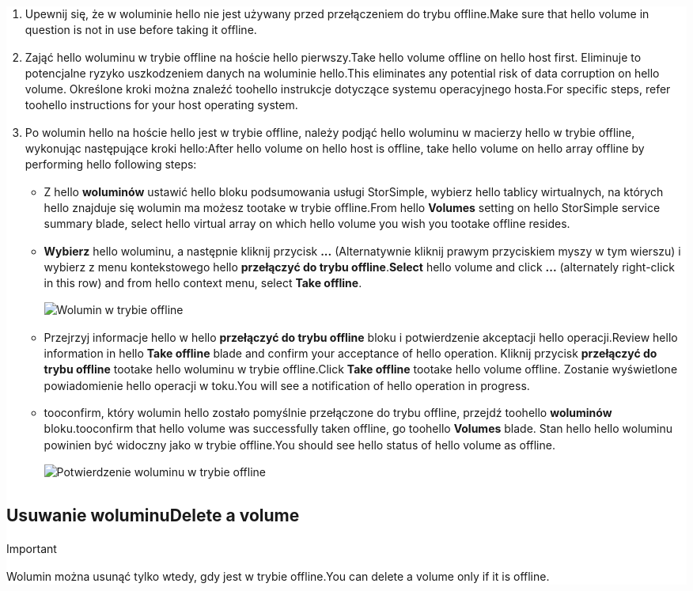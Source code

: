 1. <span data-ttu-id="1c1e5-179">Upewnij się, że w woluminie hello nie jest używany przed przełączeniem do trybu offline.</span><span class="sxs-lookup"><span data-stu-id="1c1e5-179">Make sure that hello volume in question is not in use before taking it offline.</span></span>
2. <span data-ttu-id="1c1e5-180">Zająć hello woluminu w trybie offline na hoście hello pierwszy.</span><span class="sxs-lookup"><span data-stu-id="1c1e5-180">Take hello volume offline on hello host first.</span></span> <span data-ttu-id="1c1e5-181">Eliminuje to potencjalne ryzyko uszkodzeniem danych na woluminie hello.</span><span class="sxs-lookup"><span data-stu-id="1c1e5-181">This eliminates any potential risk of data corruption on hello volume.</span></span> <span data-ttu-id="1c1e5-182">Określone kroki można znaleźć toohello instrukcje dotyczące systemu operacyjnego hosta.</span><span class="sxs-lookup"><span data-stu-id="1c1e5-182">For specific steps, refer toohello instructions for your host operating system.</span></span>
3. <span data-ttu-id="1c1e5-183">Po wolumin hello na hoście hello jest w trybie offline, należy podjąć hello woluminu w macierzy hello w trybie offline, wykonując następujące kroki hello:</span><span class="sxs-lookup"><span data-stu-id="1c1e5-183">After hello volume on hello host is offline, take hello volume on hello array  offline by performing hello following steps:</span></span>
   
   * <span data-ttu-id="1c1e5-184">Z hello **woluminów** ustawić hello bloku podsumowania usługi StorSimple, wybierz hello tablicy wirtualnych, na których hello znajduje się wolumin ma możesz tootake w trybie offline.</span><span class="sxs-lookup"><span data-stu-id="1c1e5-184">From hello **Volumes** setting on hello StorSimple service summary blade, select hello virtual array on which hello volume you wish you tootake offline resides.</span></span>
   * <span data-ttu-id="1c1e5-185">**Wybierz** hello woluminu, a następnie kliknij przycisk **...**  (Alternatywnie kliknij prawym przyciskiem myszy w tym wierszu) i wybierz z menu kontekstowego hello **przełączyć do trybu offline**.</span><span class="sxs-lookup"><span data-stu-id="1c1e5-185">**Select** hello volume and click **...** (alternately right-click in this row) and from hello context menu, select **Take offline**.</span></span>
     
        ![Wolumin w trybie offline](./media/storsimple-virtual-array-manage-volumes/volume-offline.png)
   * <span data-ttu-id="1c1e5-187">Przejrzyj informacje hello w hello **przełączyć do trybu offline** bloku i potwierdzenie akceptacji hello operacji.</span><span class="sxs-lookup"><span data-stu-id="1c1e5-187">Review hello information in hello **Take offline** blade and confirm your acceptance of hello operation.</span></span> <span data-ttu-id="1c1e5-188">Kliknij przycisk **przełączyć do trybu offline** tootake hello woluminu w trybie offline.</span><span class="sxs-lookup"><span data-stu-id="1c1e5-188">Click **Take offline** tootake hello volume offline.</span></span> <span data-ttu-id="1c1e5-189">Zostanie wyświetlone powiadomienie hello operacji w toku.</span><span class="sxs-lookup"><span data-stu-id="1c1e5-189">You will see a notification of hello operation in progress.</span></span>
   * <span data-ttu-id="1c1e5-190">tooconfirm, który wolumin hello zostało pomyślnie przełączone do trybu offline, przejdź toohello **woluminów** bloku.</span><span class="sxs-lookup"><span data-stu-id="1c1e5-190">tooconfirm that hello volume was successfully taken offline, go toohello **Volumes** blade.</span></span> <span data-ttu-id="1c1e5-191">Stan hello hello woluminu powinien być widoczny jako w trybie offline.</span><span class="sxs-lookup"><span data-stu-id="1c1e5-191">You should see hello status of hello volume as offline.</span></span>
     
       ![Potwierdzenie woluminu w trybie offline](./media/storsimple-virtual-array-manage-volumes/volume-offline-confirm.png)

## <a name="delete-a-volume"></a><span data-ttu-id="1c1e5-193">Usuwanie woluminu</span><span class="sxs-lookup"><span data-stu-id="1c1e5-193">Delete a volume</span></span>

> [!IMPORTANT]
> <span data-ttu-id="1c1e5-194">Wolumin można usunąć tylko wtedy, gdy jest w trybie offline.</span><span class="sxs-lookup"><span data-stu-id="1c1e5-194">You can delete a volume only if it is offline.</span></span>
> 
> 
